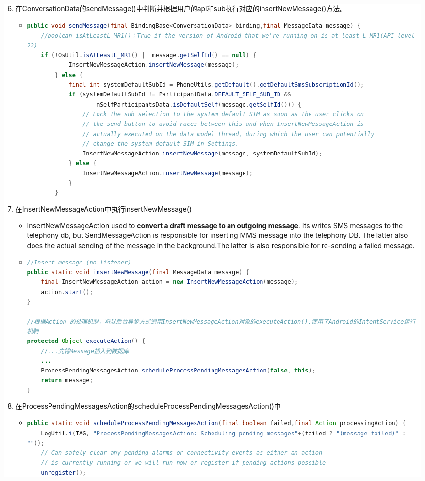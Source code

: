 6. 在ConversationData的sendMessage()中判断并根据用户的api和sub执行对应的insertNewMessage()方法。

   - ```java
     public void sendMessage(final BindingBase<ConversationData> binding,final MessageData message) {
         //boolean isAtLeastL_MR1()：True if the version of Android that we're running on is at least L MR1(API level 22)    
         if (!OsUtil.isAtLeastL_MR1() || message.getSelfId() == null) {
                 InsertNewMessageAction.insertNewMessage(message);
             } else {
                 final int systemDefaultSubId = PhoneUtils.getDefault().getDefaultSmsSubscriptionId();
                 if (systemDefaultSubId != ParticipantData.DEFAULT_SELF_SUB_ID &&
                         mSelfParticipantsData.isDefaultSelf(message.getSelfId())) {
                     // Lock the sub selection to the system default SIM as soon as the user clicks on
                     // the send button to avoid races between this and when InsertNewMessageAction is
                     // actually executed on the data model thread, during which the user can potentially
                     // change the system default SIM in Settings.
                     InsertNewMessageAction.insertNewMessage(message, systemDefaultSubId);
                 } else {
                     InsertNewMessageAction.insertNewMessage(message);
                 }
             }
     ```

7. 在InsertNewMessageAction中执行insertNewMessage()

   - InsertNewMessageAction used to **convert a draft message to an outgoing message**. Its writes SMS messages to the telephony db, but SendMessageAction is responsible for inserting MMS message into the telephony DB. The latter also does the actual sending of the message in the background.The latter is also responsible for re-sending a failed message.

   - ```java
     //Insert message (no listener)
     public static void insertNewMessage(final MessageData message) {
         final InsertNewMessageAction action = new InsertNewMessageAction(message);
         action.start();
     }
     
     //根据Action 的处理机制，将以后台异步方式调用InsertNewMessageAction对象的executeAction().使用了Android的IntentService运行机制
     protected Object executeAction() {
         //...先将Message插入到数据库	
         ...
         ProcessPendingMessagesAction.scheduleProcessPendingMessagesAction(false, this);
         return message;
     }
     ```

8. 在ProcessPendingMessagesAction的scheduleProcessPendingMessagesAction()中

   - ```java
     public static void scheduleProcessPendingMessagesAction(final boolean failed,final Action processingAction) {
         LogUtil.i(TAG, "ProcessPendingMessagesAction: Scheduling pending messages"+(failed ? "(message failed)" : ""));
         // Can safely clear any pending alarms or connectivity events as either an action
         // is currently running or we will run now or register if pending actions possible.
         unregister();
     